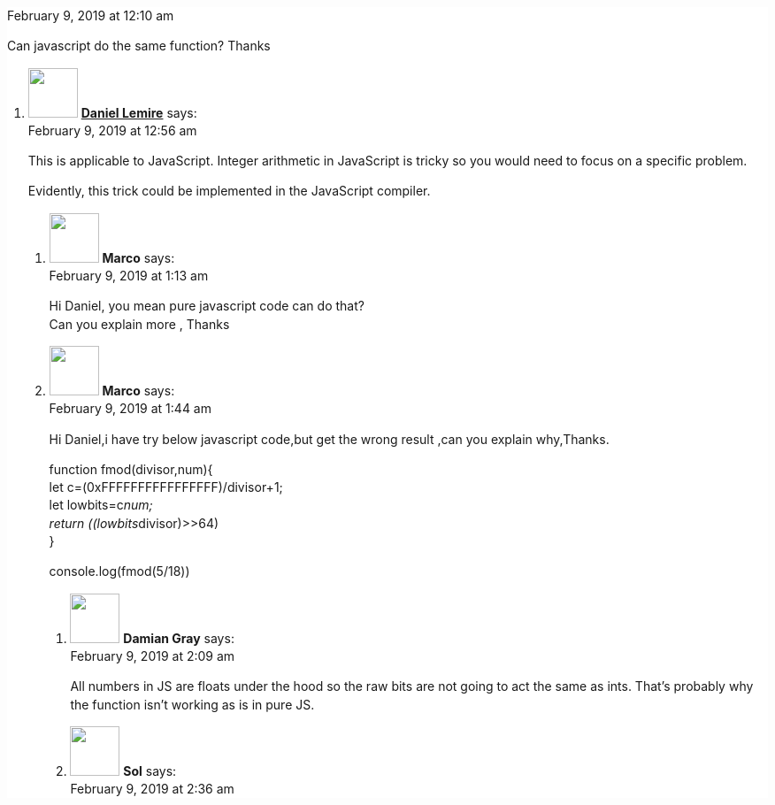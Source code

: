 <div class="comment-metadata"><time datetime="2019-02-09T00:10:46+00:00">February 9, 2019 at 12:10 am</time></a> </div>
<div class="comment-content">
<p>Can javascript do the same function? Thanks</p>
</div>
<ol class="children">
<li id="comment-387217" class="comment byuser comment-author-lemire bypostauthor odd alt depth-2 parent">
<div class="comment-author vcard">
<img alt src="https://secure.gravatar.com/avatar/2ca999bef9535950f5b84281a4dab006?s=56&#038;d=mm&#038;r=g" srcset="https://secure.gravatar.com/avatar/2ca999bef9535950f5b84281a4dab006?s=112&#038;d=mm&#038;r=g 2x" class="avatar avatar-56 photo" height="56" width="56" loading="lazy" decoding="async" /> <b class="fn"><a href="https://lemire.me/en/" class="url" rel="ugc">Daniel Lemire</a></b> <span class="says">says:</span> </div>
<div class="comment-metadata"><time datetime="2019-02-09T00:56:50+00:00">February 9, 2019 at 12:56 am</time></a> </div>
<div class="comment-content">
<p>This is applicable to JavaScript. Integer arithmetic in JavaScript is tricky so you would need to focus on a specific problem.</p>
<p>Evidently, this trick could be implemented in the JavaScript compiler.</p>
</div>
<ol class="children">
<li id="comment-387219" class="comment even depth-3">
<div class="comment-author vcard">
<img alt src="https://secure.gravatar.com/avatar/a5918ca9d2fb7ee42ec22da9ec3d3413?s=56&#038;d=mm&#038;r=g" srcset="https://secure.gravatar.com/avatar/a5918ca9d2fb7ee42ec22da9ec3d3413?s=112&#038;d=mm&#038;r=g 2x" class="avatar avatar-56 photo" height="56" width="56" loading="lazy" decoding="async" /> <b class="fn">Marco</b> <span class="says">says:</span> </div>
<div class="comment-metadata"><time datetime="2019-02-09T01:13:06+00:00">February 9, 2019 at 1:13 am</time></a> </div>
<div class="comment-content">
<p>Hi Daniel, you mean pure javascript code can do that?<br/>
Can you explain more , Thanks</p>
</div>
</li>
<li id="comment-387232" class="comment odd alt depth-3 parent">
<div class="comment-author vcard">
<img alt src="https://secure.gravatar.com/avatar/a5918ca9d2fb7ee42ec22da9ec3d3413?s=56&#038;d=mm&#038;r=g" srcset="https://secure.gravatar.com/avatar/a5918ca9d2fb7ee42ec22da9ec3d3413?s=112&#038;d=mm&#038;r=g 2x" class="avatar avatar-56 photo" height="56" width="56" loading="lazy" decoding="async" /> <b class="fn">Marco</b> <span class="says">says:</span> </div>
<div class="comment-metadata"><time datetime="2019-02-09T01:44:07+00:00">February 9, 2019 at 1:44 am</time></a> </div>
<div class="comment-content">
<p>Hi Daniel,i have try below javascript code,but get the wrong result ,can you explain why,Thanks.</p>
<p>function fmod(divisor,num){<br/>
let c=(0xFFFFFFFFFFFFFFFF)/divisor+1;<br/>
let lowbits=c<em>num;<br/>
return ((lowbits</em>divisor)&gt;&gt;64)<br/>
}</p>
<p>console.log(fmod(5/18))</p>
</div>
<ol class="children">
<li id="comment-387238" class="comment even depth-4">
<div class="comment-author vcard">
<img alt src="https://secure.gravatar.com/avatar/12f04591b0a10a20ec1a29675b297fbb?s=56&#038;d=mm&#038;r=g" srcset="https://secure.gravatar.com/avatar/12f04591b0a10a20ec1a29675b297fbb?s=112&#038;d=mm&#038;r=g 2x" class="avatar avatar-56 photo" height="56" width="56" loading="lazy" decoding="async" /> <b class="fn">Damian Gray</b> <span class="says">says:</span> </div>
<div class="comment-metadata"><time datetime="2019-02-09T02:09:34+00:00">February 9, 2019 at 2:09 am</time></a> </div>
<div class="comment-content">
<p>All numbers in JS are floats under the hood so the raw bits are not going to act the same as ints. That&rsquo;s probably why the function isn&rsquo;t working as is in pure JS.</p>
</div>
</li>
<li id="comment-387243" class="comment odd alt depth-4">
<div class="comment-author vcard">
<img alt src="https://secure.gravatar.com/avatar/cac08b2f6afa099919ed7da0c0a1268a?s=56&#038;d=mm&#038;r=g" srcset="https://secure.gravatar.com/avatar/cac08b2f6afa099919ed7da0c0a1268a?s=112&#038;d=mm&#038;r=g 2x" class="avatar avatar-56 photo" height="56" width="56" loading="lazy" decoding="async" /> <b class="fn">Sol</b> <span class="says">says:</span> </div>
<div class="comment-metadata"><time datetime="2019-02-09T02:36:39+00:00">February 9, 2019 at 2:36 am</time></a> </div>
<div class="comment-content">